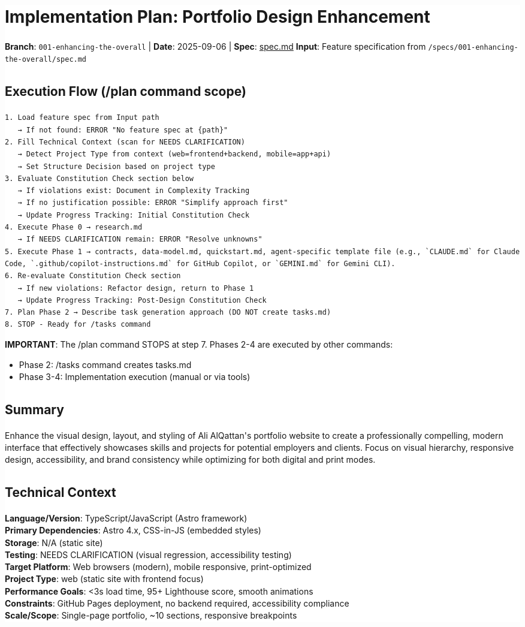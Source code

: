 # Implementation Plan: Portfolio Design Enhancement

**Branch**: `001-enhancing-the-overall` | **Date**: 2025-09-06 | **Spec**: [spec.md](./spec.md)
**Input**: Feature specification from `/specs/001-enhancing-the-overall/spec.md`

## Execution Flow (/plan command scope)
```
1. Load feature spec from Input path
   → If not found: ERROR "No feature spec at {path}"
2. Fill Technical Context (scan for NEEDS CLARIFICATION)
   → Detect Project Type from context (web=frontend+backend, mobile=app+api)
   → Set Structure Decision based on project type
3. Evaluate Constitution Check section below
   → If violations exist: Document in Complexity Tracking
   → If no justification possible: ERROR "Simplify approach first"
   → Update Progress Tracking: Initial Constitution Check
4. Execute Phase 0 → research.md
   → If NEEDS CLARIFICATION remain: ERROR "Resolve unknowns"
5. Execute Phase 1 → contracts, data-model.md, quickstart.md, agent-specific template file (e.g., `CLAUDE.md` for Claude Code, `.github/copilot-instructions.md` for GitHub Copilot, or `GEMINI.md` for Gemini CLI).
6. Re-evaluate Constitution Check section
   → If new violations: Refactor design, return to Phase 1
   → Update Progress Tracking: Post-Design Constitution Check
7. Plan Phase 2 → Describe task generation approach (DO NOT create tasks.md)
8. STOP - Ready for /tasks command
```

**IMPORTANT**: The /plan command STOPS at step 7. Phases 2-4 are executed by other commands:
- Phase 2: /tasks command creates tasks.md
- Phase 3-4: Implementation execution (manual or via tools)

## Summary
Enhance the visual design, layout, and styling of Ali AlQattan's portfolio website to create a professionally compelling, modern interface that effectively showcases skills and projects for potential employers and clients. Focus on visual hierarchy, responsive design, accessibility, and brand consistency while optimizing for both digital and print modes.

## Technical Context
**Language/Version**: TypeScript/JavaScript (Astro framework)  
**Primary Dependencies**: Astro 4.x, CSS-in-JS (embedded styles)  
**Storage**: N/A (static site)  
**Testing**: NEEDS CLARIFICATION (visual regression, accessibility testing)  
**Target Platform**: Web browsers (modern), mobile responsive, print-optimized  
**Project Type**: web (static site with frontend focus)  
**Performance Goals**: <3s load time, 95+ Lighthouse score, smooth animations  
**Constraints**: GitHub Pages deployment, no backend required, accessibility compliance  
**Scale/Scope**: Single-page portfolio, ~10 sections, responsive breakpoints
